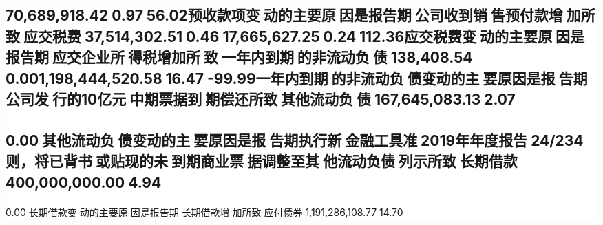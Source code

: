 70,689,918.42
0.97
56.02预收款项变
动的主要原
因是报告期
公司收到销
售预付款增
加所致
应交税费
37,514,302.51
0.46
17,665,627.25
0.24
112.36应交税费变
动的主要原
因是报告期
应交企业所
得税增加所
致
一年内到期
的非流动负
债
138,408.54
0.001,198,444,520.58
16.47
-99.99一年内到期
的非流动负
债变动的主
要原因是报
告期公司发
行的10亿元
中期票据到
期偿还所致
其他流动负
债
167,645,083.13
2.07
-
0.00
其他流动负
债变动的主
要原因是报
告期执行新
金融工具准
2019年年度报告
24/234则，将已背书
或贴现的未
到期商业票
据调整至其
他流动负债
列示所致
长期借款
400,000,000.00
4.94
-
0.00
长期借款变
动的主要原
因是报告期
长期借款增
加所致
应付债券
1,191,286,108.77
14.70